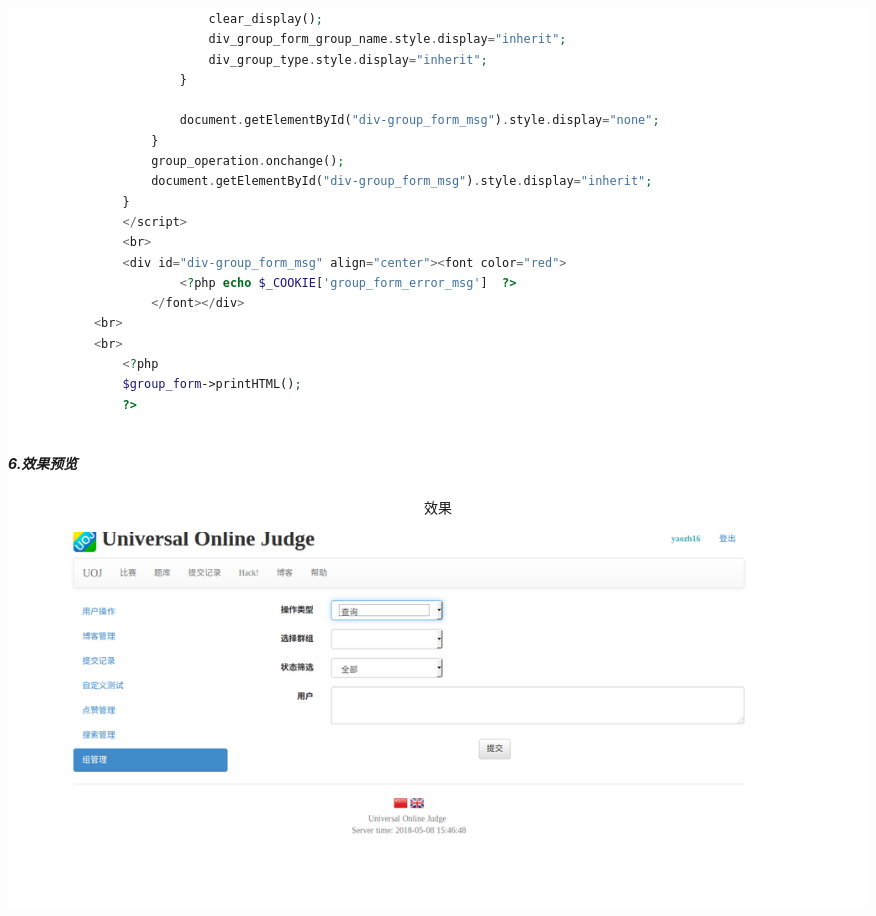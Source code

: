 ```php
                            clear_display();
                            div_group_form_group_name.style.display="inherit";
                            div_group_type.style.display="inherit";
                        }
                        
                        document.getElementById("div-group_form_msg").style.display="none";
                    }
                    group_operation.onchange();
                    document.getElementById("div-group_form_msg").style.display="inherit";
                }
                </script>
                <br>
                <div id="div-group_form_msg" align="center"><font color="red">
                        <?php echo $_COOKIE['group_form_error_msg']  ?>
                    </font></div>
            <br>
            <br>
                <?php
                $group_form->printHTML();
                ?>
            
```
##### 6.效果预览

<div align="center">效果</div>

![](assets/2018-5-7_UOJ再开发第一阶段工作报告-02a46.png)